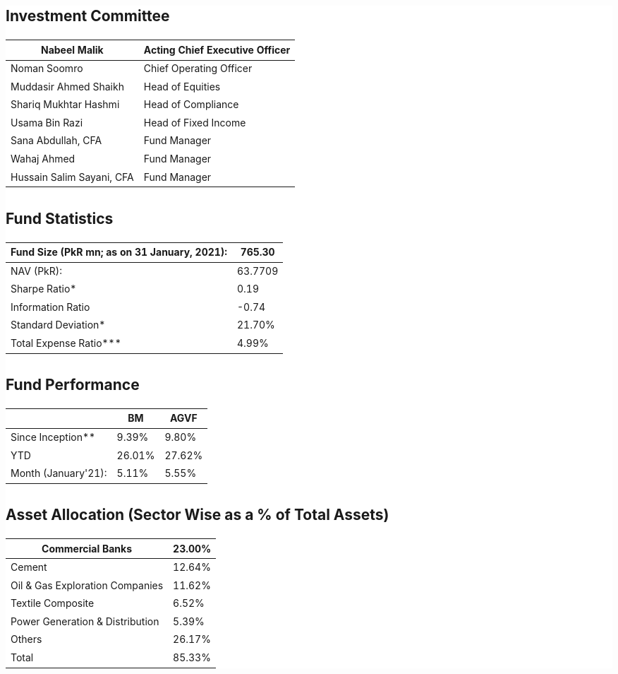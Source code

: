 ## Investment Committee

| Nabeel Malik              | Acting Chief Executive Officer |
| ------------------------- | ------------------------------ |
| Noman Soomro              | Chief Operating Officer        |
| Muddasir Ahmed Shaikh     | Head of Equities               |
| Shariq Mukhtar Hashmi     | Head of Compliance             |
| Usama Bin Razi            | Head of Fixed Income           |
| Sana Abdullah, CFA        | Fund Manager                   |
| Wahaj Ahmed               | Fund Manager                   |
| Hussain Salim Sayani, CFA | Fund Manager                   |

## Fund Statistics

| Fund Size (PkR mn; as on 31 January, 2021): | 765.30  |
| ------------------------------------------- | ------- |
| NAV (PkR):                                  | 63.7709 |
| Sharpe Ratio\*                              | 0.19    |
| Information Ratio                           | -0.74   |
| Standard Deviation\*                        | 21.70%  |
| Total Expense Ratio\*\*\*                   | 4.99%   |

## Fund Performance

|                     | BM     | AGVF   |
| ------------------- | ------ | ------ |
| Since Inception\*\* | 9.39%  | 9.80%  |
| YTD                 | 26.01% | 27.62% |
| Month (January'21): | 5.11%  | 5.55%  |

## Asset Allocation (Sector Wise as a % of Total Assets)

| Commercial Banks                | 23.00% |
| ------------------------------- | ------ |
| Cement                          | 12.64% |
| Oil & Gas Exploration Companies | 11.62% |
| Textile Composite               | 6.52%  |
| Power Generation & Distribution | 5.39%  |
| Others                          | 26.17% |
| Total                           | 85.33% |
